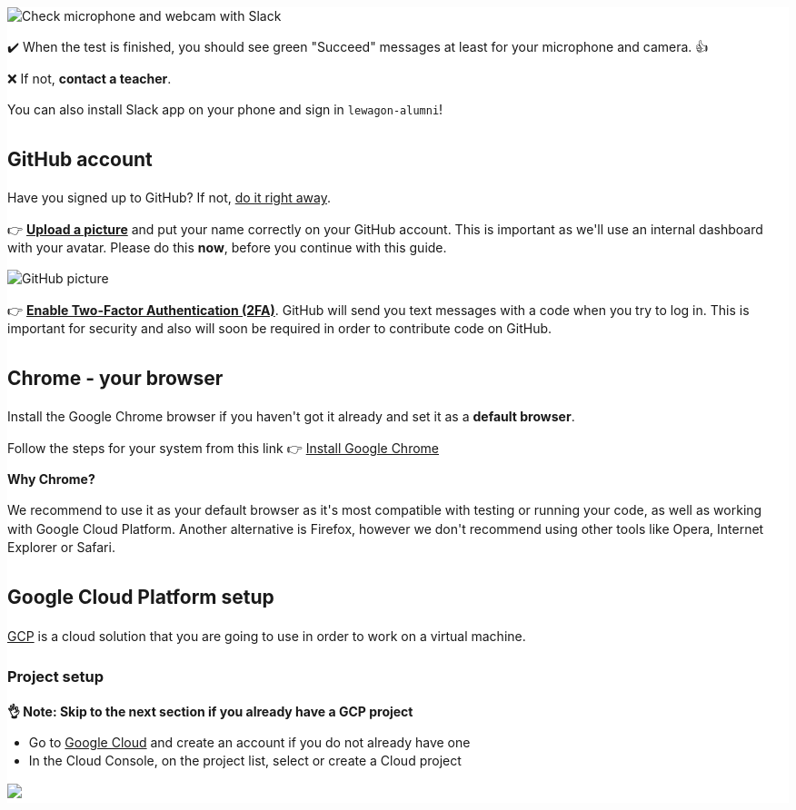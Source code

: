 ![Check microphone and webcam with Slack](https://github.com/lewagon/setup/blob/master/images/slack_call_test.png)

:heavy_check_mark: When the test is finished, you should see green "Succeed" messages at least for your microphone and camera. :+1:

:x: If not, **contact a teacher**.

You can also install Slack app on your phone and sign in `lewagon-alumni`!


## GitHub account

Have you signed up to GitHub? If not, [do it right away](https://github.com/join).

:point_right: **[Upload a picture](https://github.com/settings/profile)** and put your name correctly on your GitHub account. This is important as we'll use an internal dashboard with your avatar. Please do this **now**, before you continue with this guide.

![GitHub picture](https://github.com/lewagon/setup/blob/master/images/github_picture.png)

:point_right: **[Enable Two-Factor Authentication (2FA)](https://docs.github.com/en/authentication/securing-your-account-with-two-factor-authentication-2fa/configuring-two-factor-authentication#configuring-two-factor-authentication-using-text-messages)**. GitHub will send you text messages with a code when you try to log in. This is important for security and also will soon be required in order to contribute code on GitHub.


## Chrome - your browser

Install the Google Chrome browser if you haven't got it already and set it as a __default browser__.

Follow the steps for your system from this link :point_right: [Install Google Chrome](https://support.google.com/chrome/answer/95346?co=GENIE.Platform%3DDesktop&hl=en-GB)

__Why Chrome?__

We recommend to use it as your default browser as it's most compatible with testing or running your code, as well as working with Google Cloud Platform. Another alternative is Firefox, however we don't recommend using other tools like Opera, Internet Explorer or Safari.


## Google Cloud Platform setup

[GCP](https://cloud.google.com/) is a cloud solution that you are going to use in order to work on a virtual machine.

### Project setup

**👌 Note: Skip to the next section if you already have a GCP project**

- Go to [Google Cloud](https://console.cloud.google.com/) and create an account if you do not already have one
- In the Cloud Console, on the project list, select or create a Cloud project

![](images/gcp-create-project.png)
